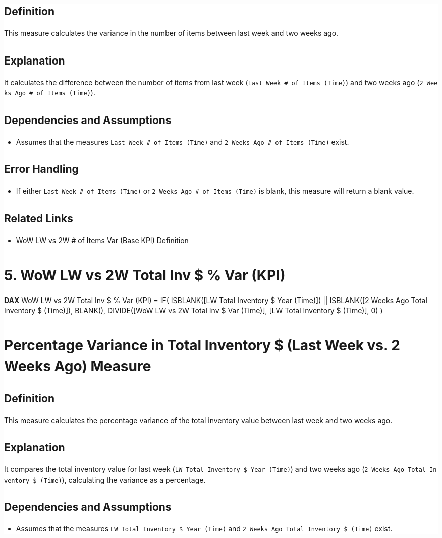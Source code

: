 ## Definition
This measure calculates the variance in the number of items between last week and two weeks ago.

## Explanation
It calculates the difference between the number of items from last week (`Last Week # of Items (Time)`) and two weeks ago (`2 Weeks Ago # of Items (Time)`).

## Dependencies and Assumptions
- Assumes that the measures `Last Week # of Items (Time)` and `2 Weeks Ago # of Items (Time)` exist.

## Error Handling
- If either `Last Week # of Items (Time)` or `2 Weeks Ago # of Items (Time)` is blank, this measure will return a blank value.

## Related Links
- [WoW LW vs 2W # of Items Var (Base KPI) Definition](path/to/WoW-LW-vs-2W-Items-Var-Base-KPI-Definition.md)

# 5. WoW LW vs 2W Total Inv $ % Var (KPI)

**DAX**
WoW LW vs 2W Total Inv $ % Var (KPI) =
IF(
    ISBLANK([LW Total Inventory $ Year (Time)]) || ISBLANK([2 Weeks Ago Total Inventory $ (Time)]),
    BLANK(),
    DIVIDE([WoW LW vs 2W Total Inv $ Var (Time)], [LW Total Inventory $ (Time)], 0)
)

# Percentage Variance in Total Inventory $ (Last Week vs. 2 Weeks Ago) Measure

## Definition
This measure calculates the percentage variance of the total inventory value between last week and two weeks ago.

## Explanation
It compares the total inventory value for last week (`LW Total Inventory $ Year (Time)`) and two weeks ago (`2 Weeks Ago Total Inventory $ (Time)`), calculating the variance as a percentage.

## Dependencies and Assumptions
- Assumes that the measures `LW Total Inventory $ Year (Time)` and `2 Weeks Ago Total Inventory $ (Time)` exist.
